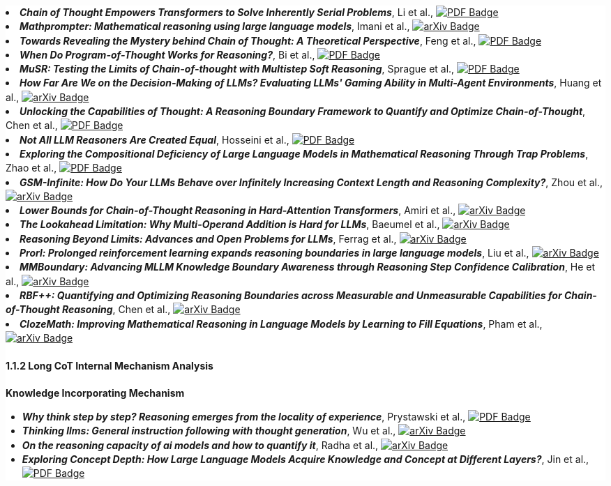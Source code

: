 <li><i><b>Chain of Thought Empowers Transformers to Solve Inherently Serial Problems</b></i>, Li et al., <a href="https://openreview.net/pdf?id=3EWTEy9MTM" target="_blank"><img src="https://img.shields.io/badge/PDF-2023.01-blue" alt="PDF Badge"></a></li>
<li><i><b>Mathprompter: Mathematical reasoning using large language models</b></i>, Imani et al., <a href="https://arxiv.org/abs/2303.05398" target="_blank"><img src="https://img.shields.io/badge/arXiv-2023.03-red" alt="arXiv Badge"></a></li>
<li><i><b>Towards Revealing the Mystery behind Chain of Thought: A Theoretical Perspective</b></i>, Feng et al., <a href="https://openreview.net/forum?id=qHrADgAdYu" target="_blank"><img src="https://img.shields.io/badge/PDF-2023.09-blue" alt="PDF Badge"></a></li>
<li><i><b>When Do Program-of-Thought Works for Reasoning?</b></i>, Bi et al., <a href="https://ojs.aaai.org/index.php/AAAI/article/view/29721/31237" target="_blank"><img src="https://img.shields.io/badge/PDF-2024.00-blue" alt="PDF Badge"></a></li>
<li><i><b>MuSR: Testing the Limits of Chain-of-thought with Multistep Soft Reasoning</b></i>, Sprague et al., <a href="https://openreview.net/forum?id=jenyYQzue1" target="_blank"><img src="https://img.shields.io/badge/PDF-2024.01-blue" alt="PDF Badge"></a></li>
<li><i><b>How Far Are We on the Decision-Making of LLMs? Evaluating LLMs' Gaming Ability in Multi-Agent Environments</b></i>, Huang et al., <a href="https://arxiv.org/abs/2403.11807" target="_blank"><img src="https://img.shields.io/badge/arXiv-2024.03-red" alt="arXiv Badge"></a></li>
<li><i><b>Unlocking the Capabilities of Thought: A Reasoning Boundary Framework to Quantify and Optimize Chain-of-Thought</b></i>, Chen et al., <a href="https://openreview.net/forum?id=pC44UMwy2v" target="_blank"><img src="https://img.shields.io/badge/PDF-2024.09-blue" alt="PDF Badge"></a></li>
<li><i><b>Not All LLM Reasoners Are Created Equal</b></i>, Hosseini et al., <a href="https://openreview.net/forum?id=aPAWbip1xV" target="_blank"><img src="https://img.shields.io/badge/PDF-2024.10-blue" alt="PDF Badge"></a></li>
<li><i><b>Exploring the Compositional Deficiency of Large Language Models in Mathematical Reasoning Through Trap Problems</b></i>, Zhao et al., <a href="https://aclanthology.org/2024.emnlp-main.915/" target="_blank"><img src="https://img.shields.io/badge/PDF-2024.11-blue" alt="PDF Badge"></a></li>
<li><i><b>GSM-Infinite: How Do Your LLMs Behave over Infinitely Increasing Context Length and Reasoning Complexity?</b></i>, Zhou et al., <a href="https://arxiv.org/abs/2502.05252" target="_blank"><img src="https://img.shields.io/badge/arXiv-2025.02-red" alt="arXiv Badge"></a></li>
<li><i><b>Lower Bounds for Chain-of-Thought Reasoning in Hard-Attention Transformers</b></i>, Amiri et al., <a href="https://arxiv.org/abs/2502.02393" target="_blank"><img src="https://img.shields.io/badge/arXiv-2025.02-red" alt="arXiv Badge"></a></li>
<li><i><b>The Lookahead Limitation: Why Multi-Operand Addition is Hard for LLMs</b></i>, Baeumel et al., <a href="https://arxiv.org/abs/2502.19981" target="_blank"><img src="https://img.shields.io/badge/arXiv-2025.02-red" alt="arXiv Badge"></a></li>
<li><i><b>Reasoning Beyond Limits: Advances and Open Problems for LLMs</b></i>, Ferrag et al., <a href="https://arxiv.org/abs/2503.22732" target="_blank"><img src="https://img.shields.io/badge/arXiv-2025.03-red" alt="arXiv Badge"></a></li>
<li><i><b>Prorl: Prolonged reinforcement learning expands reasoning boundaries in large language models</b></i>, Liu et al., <a href="https://arxiv.org/abs/2505.24864" target="_blank"><img src="https://img.shields.io/badge/arXiv-2025.05-red" alt="arXiv Badge"></a></li>
<li><i><b>MMBoundary: Advancing MLLM Knowledge Boundary Awareness through Reasoning Step Confidence Calibration</b></i>, He et al., <a href="https://arxiv.org/abs/2505.23224" target="_blank"><img src="https://img.shields.io/badge/arXiv-2025.05-red" alt="arXiv Badge"></a></li>
<li><i><b>RBF++: Quantifying and Optimizing Reasoning Boundaries across Measurable and Unmeasurable Capabilities for Chain-of-Thought Reasoning</b></i>, Chen et al., <a href="https://arxiv.org/abs/2505.13307" target="_blank"><img src="https://img.shields.io/badge/arXiv-2025.05-red" alt="arXiv Badge"></a></li>
<li><i><b>ClozeMath: Improving Mathematical Reasoning in Language Models by Learning to Fill Equations</b></i>, Pham et al., <a href="https://arxiv.org/abs/2506.03763" target="_blank"><img src="https://img.shields.io/badge/arXiv-2025.06-red" alt="arXiv Badge"></a></li>
</ul>

<h4 id="long-cot-internal-mechanism-analysis">1.1.2 Long CoT Internal Mechanism Analysis</h4>
</ul>

<b>Knowledge Incorporating Mechanism</b>
<ul>
<li><i><b>Why think step by step? Reasoning emerges from the locality of experience</b></i>, Prystawski et al., <a href="https://proceedings.neurips.cc/paper_files/paper/2023/file/e0af79ad53a336b4c4b4f7e2a68eb609-Paper-Conference.pdf" target="_blank"><img src="https://img.shields.io/badge/PDF-2023.09-blue" alt="PDF Badge"></a></li>
<li><i><b>Thinking llms: General instruction following with thought generation</b></i>, Wu et al., <a href="https://arxiv.org/abs/2410.10630" target="_blank"><img src="https://img.shields.io/badge/arXiv-2024.10-red" alt="arXiv Badge"></a></li>
<li><i><b>On the reasoning capacity of ai models and how to quantify it</b></i>, Radha et al., <a href="https://arxiv.org/abs/2501.13833" target="_blank"><img src="https://img.shields.io/badge/arXiv-2025.01-red" alt="arXiv Badge"></a></li>
<li><i><b>Exploring Concept Depth: How Large Language Models Acquire Knowledge and Concept at Different Layers?</b></i>, Jin et al., <a href="https://aclanthology.org/2025.coling-main.37/" target="_blank"><img src="https://img.shields.io/badge/PDF-2025.01-blue" alt="PDF Badge"></a></li>